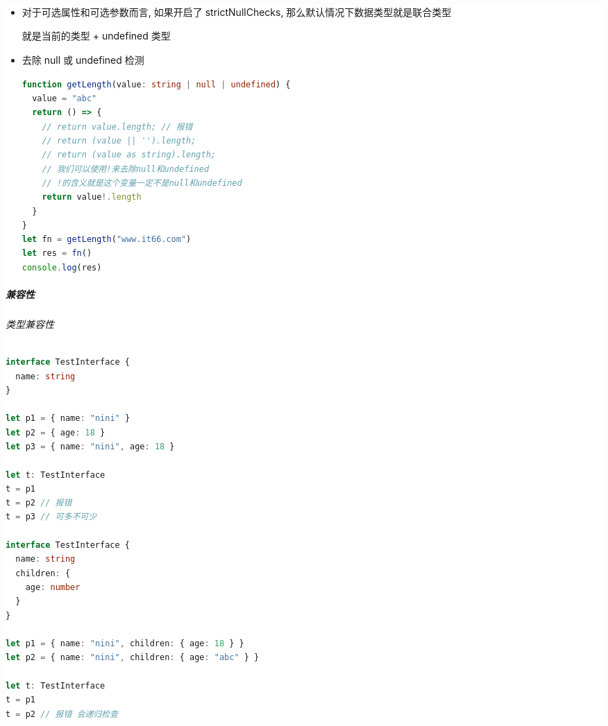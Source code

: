   - 对于可选属性和可选参数而言, 如果开启了 strictNullChecks, 那么默认情况下数据类型就是联合类型

    就是当前的类型 + undefined 类型

  - 去除 null 或 undefined 检测

    ```ts
    function getLength(value: string | null | undefined) {
      value = "abc"
      return () => {
        // return value.length; // 报错
        // return (value || '').length;
        // return (value as string).length;
        // 我们可以使用!来去除null和undefined
        // !的含义就是这个变量一定不是null和undefined
        return value!.length
      }
    }
    let fn = getLength("www.it66.com")
    let res = fn()
    console.log(res)
    ```

##### 兼容性

###### 类型兼容性

```ts
interface TestInterface {
  name: string
}

let p1 = { name: "nini" }
let p2 = { age: 18 }
let p3 = { name: "nini", age: 18 }

let t: TestInterface
t = p1
t = p2 // 报错
t = p3 // 可多不可少

interface TestInterface {
  name: string
  children: {
    age: number
  }
}

let p1 = { name: "nini", children: { age: 18 } }
let p2 = { name: "nini", children: { age: "abc" } }

let t: TestInterface
t = p1
t = p2 // 报错 会递归检查
```
